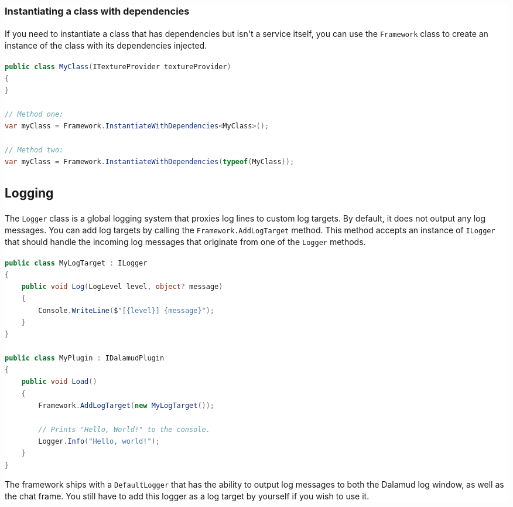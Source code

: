 ### Instantiating a class with dependencies

If you need to instantiate a class that has dependencies but isn't a service itself, you can use the `Framework` class
to create an instance of the class with its dependencies injected.

```csharp
public class MyClass(ITextureProvider textureProvider)
{
}

// Method one:
var myClass = Framework.InstantiateWithDependencies<MyClass>();

// Method two:
var myClass = Framework.InstantiateWithDependencies(typeof(MyClass));
```

## Logging

The `Logger` class is a global logging system that proxies log lines to custom log targets. By default, it does not
output any log messages. You can add log targets by calling the `Framework.AddLogTarget` method. This method accepts
an instance of `ILogger` that should handle the incoming log messages that originate from one of the `Logger` methods.

```csharp
public class MyLogTarget : ILogger
{
    public void Log(LogLevel level, object? message)
    {
        Console.WriteLine($"[{level}] {message}");
    }
}

public class MyPlugin : IDalamudPlugin
{
    public void Load()
    {
        Framework.AddLogTarget(new MyLogTarget());
        
        // Prints "Hello, World!" to the console.
        Logger.Info("Hello, world!");
    }
}
```

The framework ships with a `DefaultLogger` that has the ability to output log messages to both the Dalamud log window,
as well as the chat frame. You still have to add this logger as a log target by yourself if you wish to use it.
